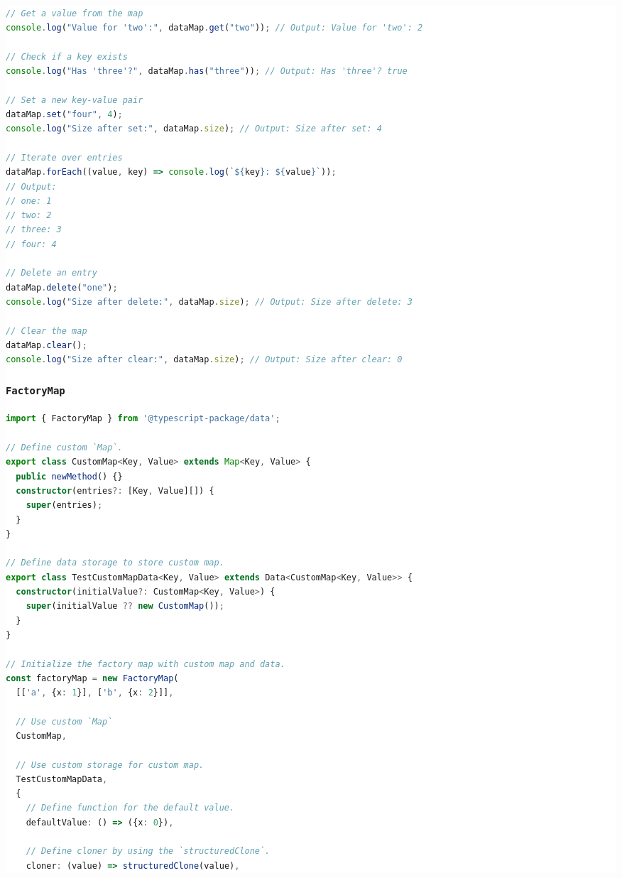 ```typescript
// Get a value from the map
console.log("Value for 'two':", dataMap.get("two")); // Output: Value for 'two': 2

// Check if a key exists
console.log("Has 'three'?", dataMap.has("three")); // Output: Has 'three'? true

// Set a new key-value pair
dataMap.set("four", 4);
console.log("Size after set:", dataMap.size); // Output: Size after set: 4

// Iterate over entries
dataMap.forEach((value, key) => console.log(`${key}: ${value}`));
// Output:
// one: 1
// two: 2
// three: 3
// four: 4

// Delete an entry
dataMap.delete("one");
console.log("Size after delete:", dataMap.size); // Output: Size after delete: 3

// Clear the map
dataMap.clear();
console.log("Size after clear:", dataMap.size); // Output: Size after clear: 0

```

### `FactoryMap`

```typescript
import { FactoryMap } from '@typescript-package/data';

// Define custom `Map`.
export class CustomMap<Key, Value> extends Map<Key, Value> {
  public newMethod() {}
  constructor(entries?: [Key, Value][]) {
    super(entries);
  }
}

// Define data storage to store custom map.
export class TestCustomMapData<Key, Value> extends Data<CustomMap<Key, Value>> {
  constructor(initialValue?: CustomMap<Key, Value>) {
    super(initialValue ?? new CustomMap());
  }
}

// Initialize the factory map with custom map and data.
const factoryMap = new FactoryMap(
  [['a', {x: 1}], ['b', {x: 2}]],

  // Use custom `Map`
  CustomMap,

  // Use custom storage for custom map.
  TestCustomMapData,
  {
    // Define function for the default value.
    defaultValue: () => ({x: 0}),

    // Define cloner by using the `structuredClone`.
    cloner: (value) => structuredClone(value),
```

  [typescript-package-badge-issues]: https://img.shields.io/github/issues/typescript-package/data
  [isscript-package-badge-forks]: https://img.shields.io/github/forks/typescript-package/data
  [typescript-package-badge-stars]: https://img.shields.io/github/stars/typescript-package/data
  [typescript-package-badge-license]: https://img.shields.io/github/license/typescript-package/data
  [typescript-package-issues]: https://github.com/typescript-package/data/issues
  [typescript-package-forks]: https://github.com/typescript-package/data/network
  [typescript-package-license]: https://github.com/typescript-package/data/blob/master/LICENSE
  [typescript-package-stars]: https://github.com/typescript-package/data/stargazers
  [typescript-package-npm-badge-svg]: https://badge.fury.io/js/@typescript-package%2Fdata.svg
  [typescript-package-npm-badge]: https://badge.fury.io/js/@typescript-package%2Fdata
[git-semver]: http://semver.org/
[git-commit-angular]: https://gist.github.com/stephenparish/9941e89d80e2bc58a153
[git-commit-karma]: http://karma-runner.github.io/0.10/dev/git-commit-msg.html
[git-commit-conventional]: https://www.conventionalcommits.org/en/v1.0.0/